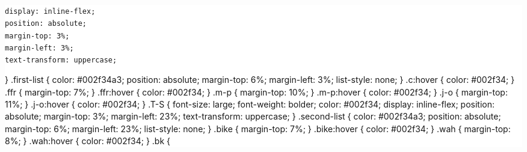     display: inline-flex;
    position: absolute;
    margin-top: 3%;
    margin-left: 3%;
    text-transform: uppercase;
}
.first-list {
    color: #002f34a3;
    position: absolute;
    margin-top: 6%;
    margin-left: 3%;
    list-style: none;
}
.c:hover {
    color: #002f34;
}
.ffr {
    margin-top: 7%;
}
.ffr:hover {
    color: #002f34;
}
.m-p {
    margin-top: 10%;
}
.m-p:hover {
    color: #002f34;
}
.j-o {
    margin-top: 11%;
}
.j-o:hover {
    color: #002f34;
}
.T-S {
    font-size: large;
    font-weight: bolder;
    color: #002f34;
    display: inline-flex;
    position: absolute;
    margin-top: 3%;
    margin-left: 23%;
    text-transform: uppercase;
}
.second-list {
    color: #002f34a3;
    position: absolute;
    margin-top: 6%;
    margin-left: 23%;
    list-style: none;
}
.bike {
    margin-top: 7%;
}
.bike:hover {
    color: #002f34;
}
.wah {
    margin-top: 8%;
}
.wah:hover {
    color: #002f34;
}
.bk {